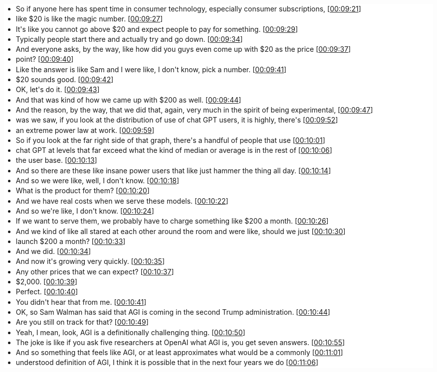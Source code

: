 *  So if anyone here has spent time in consumer technology, especially consumer subscriptions, [[00:09:21](https://www.youtube.com/watch?v=CQQE1gPjUDE&t=561.6s)]
*  like $20 is like the magic number. [[00:09:27](https://www.youtube.com/watch?v=CQQE1gPjUDE&t=567.48s)]
*  It's like you cannot go above $20 and expect people to pay for something. [[00:09:29](https://www.youtube.com/watch?v=CQQE1gPjUDE&t=569.28s)]
*  Typically people start there and actually try and go down. [[00:09:34](https://www.youtube.com/watch?v=CQQE1gPjUDE&t=574.16s)]
*  And everyone asks, by the way, like how did you guys even come up with $20 as the price [[00:09:37](https://www.youtube.com/watch?v=CQQE1gPjUDE&t=577.4s)]
*  point? [[00:09:40](https://www.youtube.com/watch?v=CQQE1gPjUDE&t=580.4s)]
*  Like the answer is like Sam and I were like, I don't know, pick a number. [[00:09:41](https://www.youtube.com/watch?v=CQQE1gPjUDE&t=581.4s)]
*  $20 sounds good. [[00:09:42](https://www.youtube.com/watch?v=CQQE1gPjUDE&t=582.9200000000001s)]
*  OK, let's do it. [[00:09:43](https://www.youtube.com/watch?v=CQQE1gPjUDE&t=583.9200000000001s)]
*  And that was kind of how we came up with $200 as well. [[00:09:44](https://www.youtube.com/watch?v=CQQE1gPjUDE&t=584.98s)]
*  And the reason, by the way, that we did that, again, very much in the spirit of being experimental, [[00:09:47](https://www.youtube.com/watch?v=CQQE1gPjUDE&t=587.48s)]
*  was we saw, if you look at the distribution of use of chat GPT users, it is highly, there's [[00:09:52](https://www.youtube.com/watch?v=CQQE1gPjUDE&t=592.1999999999999s)]
*  an extreme power law at work. [[00:09:59](https://www.youtube.com/watch?v=CQQE1gPjUDE&t=599.8s)]
*  So if you look at the far right side of that graph, there's a handful of people that use [[00:10:01](https://www.youtube.com/watch?v=CQQE1gPjUDE&t=601.76s)]
*  chat GPT at levels that far exceed what the kind of median or average is in the rest of [[00:10:06](https://www.youtube.com/watch?v=CQQE1gPjUDE&t=606.16s)]
*  the user base. [[00:10:13](https://www.youtube.com/watch?v=CQQE1gPjUDE&t=613.0s)]
*  And so there are these like insane power users that like just hammer the thing all day. [[00:10:14](https://www.youtube.com/watch?v=CQQE1gPjUDE&t=614.04s)]
*  And so we were like, well, I don't know. [[00:10:18](https://www.youtube.com/watch?v=CQQE1gPjUDE&t=618.76s)]
*  What is the product for them? [[00:10:20](https://www.youtube.com/watch?v=CQQE1gPjUDE&t=620.7199999999999s)]
*  And we have real costs when we serve these models. [[00:10:22](https://www.youtube.com/watch?v=CQQE1gPjUDE&t=622.1999999999999s)]
*  And so we're like, I don't know. [[00:10:24](https://www.youtube.com/watch?v=CQQE1gPjUDE&t=624.5999999999999s)]
*  If we want to serve them, we probably have to charge something like $200 a month. [[00:10:26](https://www.youtube.com/watch?v=CQQE1gPjUDE&t=626.2399999999999s)]
*  And we kind of like all stared at each other around the room and were like, should we just [[00:10:30](https://www.youtube.com/watch?v=CQQE1gPjUDE&t=630.1999999999999s)]
*  launch $200 a month? [[00:10:33](https://www.youtube.com/watch?v=CQQE1gPjUDE&t=633.0s)]
*  And we did. [[00:10:34](https://www.youtube.com/watch?v=CQQE1gPjUDE&t=634.0s)]
*  And now it's growing very quickly. [[00:10:35](https://www.youtube.com/watch?v=CQQE1gPjUDE&t=635.0s)]
*  Any other prices that we can expect? [[00:10:37](https://www.youtube.com/watch?v=CQQE1gPjUDE&t=637.56s)]
*  $2,000. [[00:10:39](https://www.youtube.com/watch?v=CQQE1gPjUDE&t=639.9599999999999s)]
*  Perfect. [[00:10:40](https://www.youtube.com/watch?v=CQQE1gPjUDE&t=640.9599999999999s)]
*  You didn't hear that from me. [[00:10:41](https://www.youtube.com/watch?v=CQQE1gPjUDE&t=641.9599999999999s)]
*  OK, so Sam Walman has said that AGI is coming in the second Trump administration. [[00:10:44](https://www.youtube.com/watch?v=CQQE1gPjUDE&t=644.4799999999999s)]
*  Are you still on track for that? [[00:10:49](https://www.youtube.com/watch?v=CQQE1gPjUDE&t=649.0s)]
*  Yeah, I mean, look, AGI is a definitionally challenging thing. [[00:10:50](https://www.youtube.com/watch?v=CQQE1gPjUDE&t=650.44s)]
*  The joke is like if you ask five researchers at OpenAI what AGI is, you get seven answers. [[00:10:55](https://www.youtube.com/watch?v=CQQE1gPjUDE&t=655.28s)]
*  And so something that feels like AGI, or at least approximates what would be a commonly [[00:11:01](https://www.youtube.com/watch?v=CQQE1gPjUDE&t=661.6s)]
*  understood definition of AGI, I think it is possible that in the next four years we do [[00:11:06](https://www.youtube.com/watch?v=CQQE1gPjUDE&t=666.7s)]